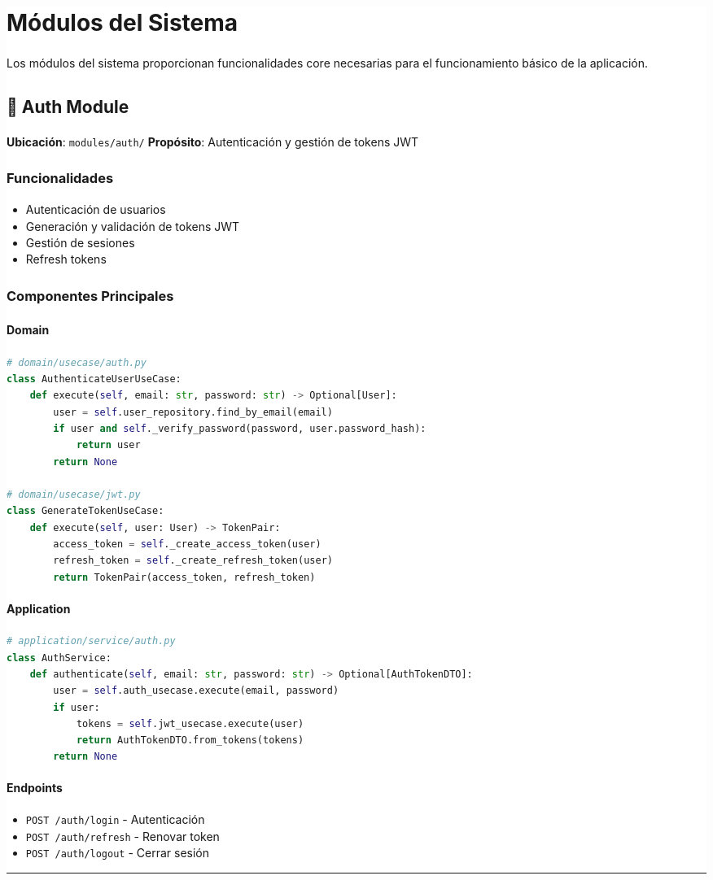 # Módulos del Sistema

Los módulos del sistema proporcionan funcionalidades core necesarias para el funcionamiento básico de la aplicación.

## 🔐 Auth Module

**Ubicación**: `modules/auth/`
**Propósito**: Autenticación y gestión de tokens JWT

### Funcionalidades
- Autenticación de usuarios
- Generación y validación de tokens JWT
- Gestión de sesiones
- Refresh tokens

### Componentes Principales

#### Domain
```python
# domain/usecase/auth.py
class AuthenticateUserUseCase:
    def execute(self, email: str, password: str) -> Optional[User]:
        user = self.user_repository.find_by_email(email)
        if user and self._verify_password(password, user.password_hash):
            return user
        return None

# domain/usecase/jwt.py
class GenerateTokenUseCase:
    def execute(self, user: User) -> TokenPair:
        access_token = self._create_access_token(user)
        refresh_token = self._create_refresh_token(user)
        return TokenPair(access_token, refresh_token)
```

#### Application
```python
# application/service/auth.py
class AuthService:
    def authenticate(self, email: str, password: str) -> Optional[AuthTokenDTO]:
        user = self.auth_usecase.execute(email, password)
        if user:
            tokens = self.jwt_usecase.execute(user)
            return AuthTokenDTO.from_tokens(tokens)
        return None
```

#### Endpoints
- `POST /auth/login` - Autenticación
- `POST /auth/refresh` - Renovar token
- `POST /auth/logout` - Cerrar sesión

---